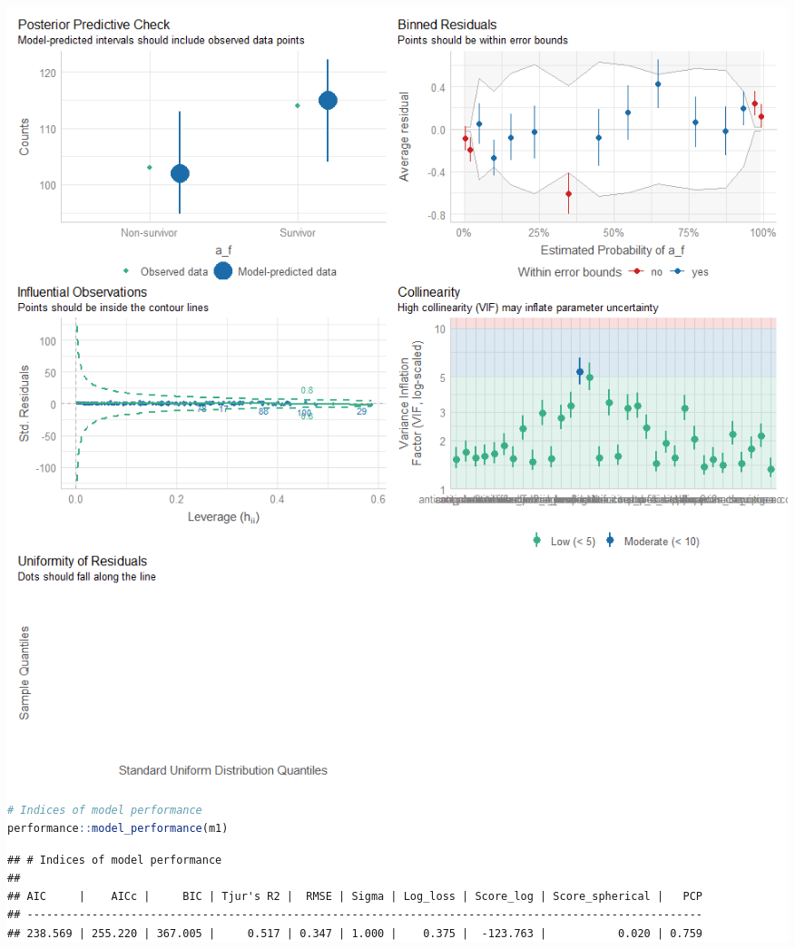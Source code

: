 <img src="code_files/figure-gfm/unnamed-chunk-22-1.png" style="display: block; margin: auto;" />

``` r
# Indices of model performance
performance::model_performance(m1)
```

    ## # Indices of model performance
    ## 
    ## AIC     |    AICc |     BIC | Tjur's R2 |  RMSE | Sigma | Log_loss | Score_log | Score_spherical |   PCP
    ## --------------------------------------------------------------------------------------------------------
    ## 238.569 | 255.220 | 367.005 |     0.517 | 0.347 | 1.000 |    0.375 |  -123.763 |           0.020 | 0.759
